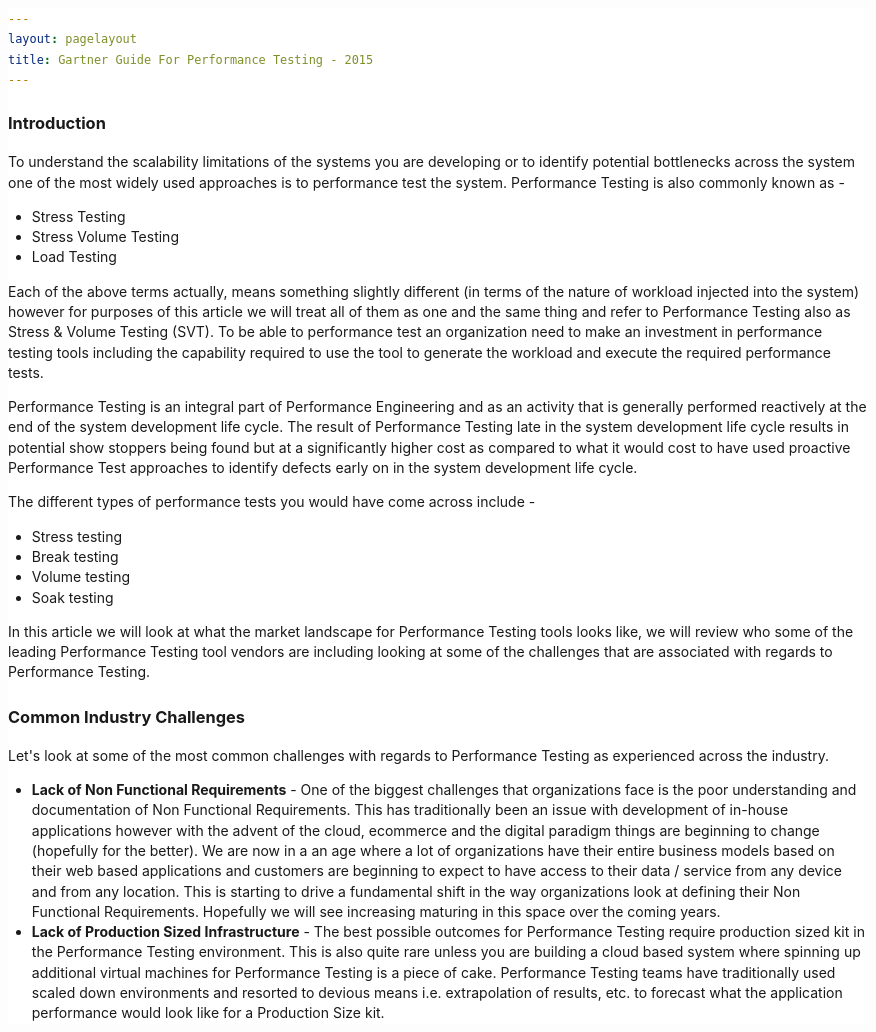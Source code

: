 ```yaml
---
layout: pagelayout
title: Gartner Guide For Performance Testing - 2015
---
```


### Introduction

To understand the scalability limitations of the systems you are developing or to identify potential bottlenecks across the system one of the most widely used approaches is to performance test the system. Performance Testing is also commonly known as -

  * Stress Testing
  * Stress Volume Testing
  * Load Testing

Each of the above terms actually, means something slightly different (in terms of the nature of workload injected into the system) however for purposes of this article we will treat all of them as one and the same thing and refer to Performance Testing also as Stress & Volume Testing (SVT). To be able to performance test an organization need to make an investment in performance testing tools including the capability required to use the tool to generate the workload and execute the required performance tests.

Performance Testing is an integral part of Performance Engineering and as an activity that is generally performed reactively at the end of the system development life cycle. The result of Performance Testing late in the system development life cycle results in potential show stoppers being found but at a significantly higher cost as compared to what it would cost to have used proactive Performance Test approaches to identify defects early on in the system development life cycle.

The different types of performance tests you would have come across include -

* Stress testing
* Break testing
* Volume testing
* Soak testing

In this article we will look at what the market landscape for Performance Testing tools looks like, we will review who some of the leading Performance Testing tool vendors are including looking at some of the challenges that are associated with regards to Performance Testing.

### Common Industry Challenges

Let's look at some of the most common challenges with regards to Performance Testing as experienced across the industry.

* **Lack of Non Functional Requirements** - One of the biggest challenges that organizations face is the poor understanding and documentation of Non Functional Requirements. This has traditionally been an issue with development of in-house applications however with the advent of the cloud, ecommerce and the digital paradigm things are beginning to change (hopefully for the better). We are now in a an age where a lot of organizations have their entire business models based on their web based applications and customers are beginning to expect to have access to their data / service from any device and from any location. This is starting to drive a fundamental shift in the way organizations look at defining their Non Functional Requirements. Hopefully we will see increasing maturing in this space over the coming years.
* **Lack of Production Sized Infrastructure** - The best possible outcomes for Performance Testing require production sized kit in the Performance Testing environment. This is also quite rare unless you are building a cloud based system where spinning up additional virtual machines for Performance Testing is a piece of cake. Performance Testing teams have traditionally used scaled down environments and resorted to devious means i.e. extrapolation of results, etc. to forecast what the application performance would look like for a Production Size kit.